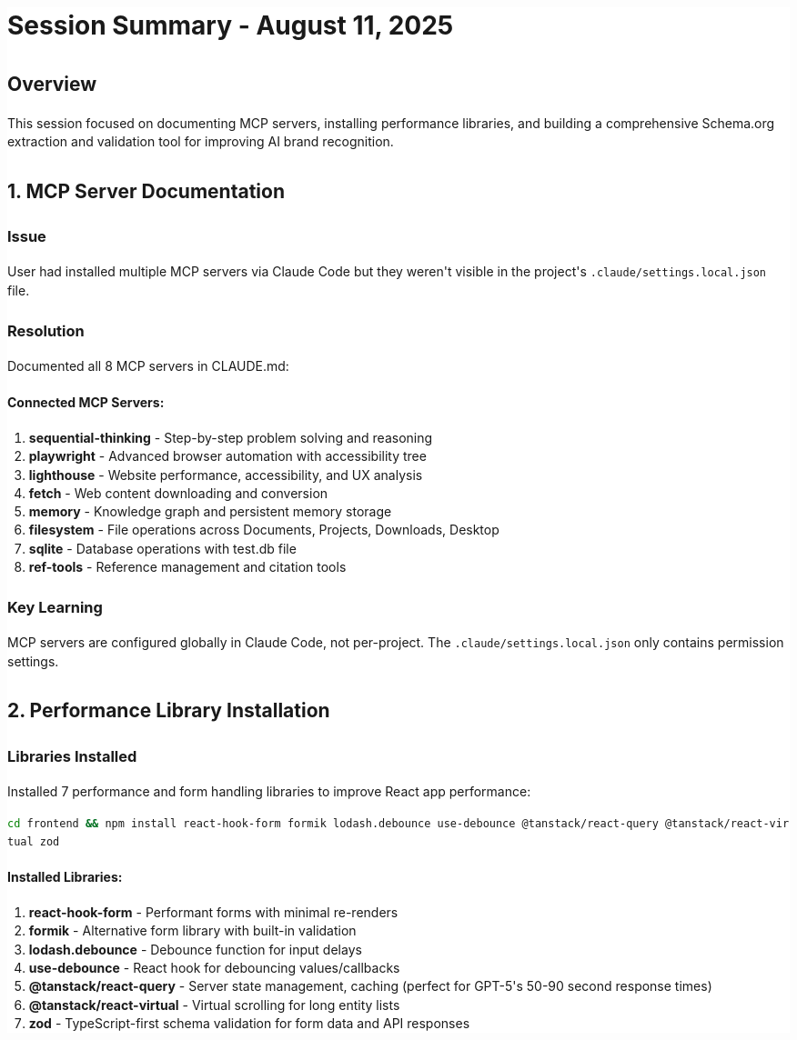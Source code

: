 # Session Summary - August 11, 2025

## Overview
This session focused on documenting MCP servers, installing performance libraries, and building a comprehensive Schema.org extraction and validation tool for improving AI brand recognition.

## 1. MCP Server Documentation

### Issue
User had installed multiple MCP servers via Claude Code but they weren't visible in the project's `.claude/settings.local.json` file.

### Resolution
Documented all 8 MCP servers in CLAUDE.md:

#### Connected MCP Servers:
1. **sequential-thinking** - Step-by-step problem solving and reasoning
2. **playwright** - Advanced browser automation with accessibility tree  
3. **lighthouse** - Website performance, accessibility, and UX analysis
4. **fetch** - Web content downloading and conversion
5. **memory** - Knowledge graph and persistent memory storage
6. **filesystem** - File operations across Documents, Projects, Downloads, Desktop
7. **sqlite** - Database operations with test.db file
8. **ref-tools** - Reference management and citation tools

### Key Learning
MCP servers are configured globally in Claude Code, not per-project. The `.claude/settings.local.json` only contains permission settings.

## 2. Performance Library Installation

### Libraries Installed
Installed 7 performance and form handling libraries to improve React app performance:

```bash
cd frontend && npm install react-hook-form formik lodash.debounce use-debounce @tanstack/react-query @tanstack/react-virtual zod
```

#### Installed Libraries:
1. **react-hook-form** - Performant forms with minimal re-renders
2. **formik** - Alternative form library with built-in validation  
3. **lodash.debounce** - Debounce function for input delays
4. **use-debounce** - React hook for debouncing values/callbacks
5. **@tanstack/react-query** - Server state management, caching (perfect for GPT-5's 50-90 second response times)
6. **@tanstack/react-virtual** - Virtual scrolling for long entity lists
7. **zod** - TypeScript-first schema validation for form data and API responses
